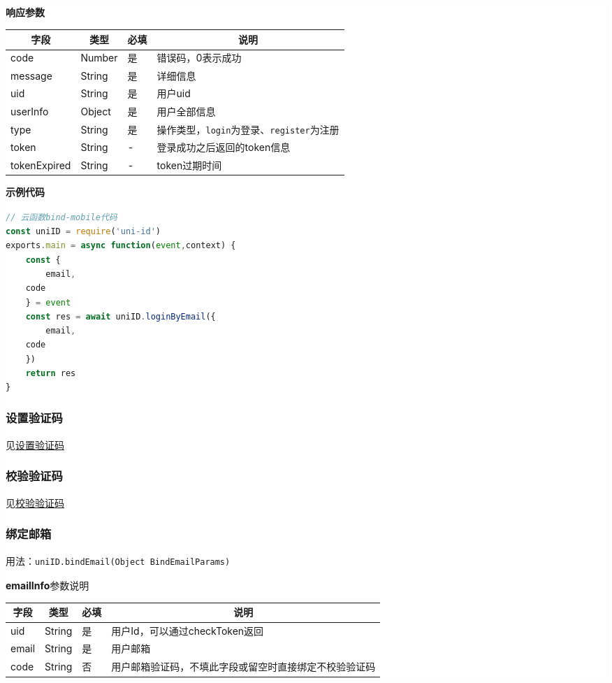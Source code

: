 **响应参数**

| 字段				| 类型	| 必填| 说明											|
| ---					| ---		| ---	| ---												|
| code				| Number| 是	|错误码，0表示成功					|
| message					| String| 是	|详细信息										|
| uid					| String| 是	|用户uid																	|
| userInfo		| Object| 是	|用户全部信息								|
| type				| String| 是	|操作类型，`login`为登录、`register`为注册|
| token				| String| -		|登录成功之后返回的token信息|
| tokenExpired| String| -		|token过期时间							|

**示例代码**

```js
// 云函数bind-mobile代码
const uniID = require('uni-id')
exports.main = async function(event,context) {
	const {
		email,
    code
	} = event
	const res = await uniID.loginByEmail({
		email,
    code
	})
	return res
}

```

### 设置验证码

见[设置验证码](uniCloud/uni-id.md?id=setVerifyCode)

### 校验验证码

见[校验验证码](uniCloud/uni-id.md?id=verifyCode)

### 绑定邮箱

用法：`uniID.bindEmail(Object BindEmailParams)`

**emailInfo**参数说明

| 字段	| 类型	| 必填| 说明																									|
| ---		| ---		| ---	| ---																										|
| uid		| String| 是	|用户Id，可以通过checkToken返回													|
| email	| String| 是	|用户邮箱																								|
| code	| String| 否	|用户邮箱验证码，不填此字段或留空时直接绑定不校验验证码	|
